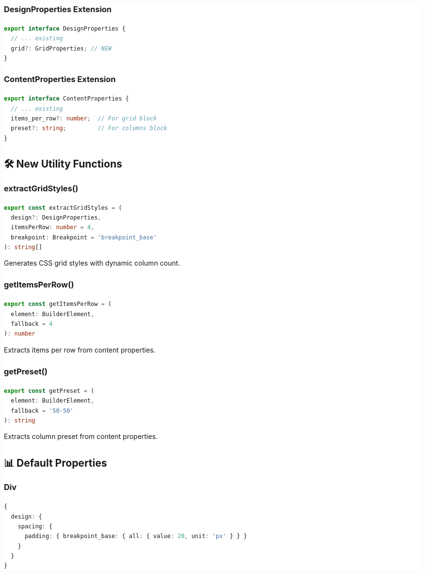 ### DesignProperties Extension
```typescript
export interface DesignProperties {
  // ... existing
  grid?: GridProperties; // NEW
}
```

### ContentProperties Extension
```typescript
export interface ContentProperties {
  // ... existing
  items_per_row?: number;  // For grid block
  preset?: string;         // For columns block
}
```

## 🛠️ New Utility Functions

### extractGridStyles()
```typescript
export const extractGridStyles = (
  design?: DesignProperties,
  itemsPerRow: number = 4,
  breakpoint: Breakpoint = 'breakpoint_base'
): string[]
```
Generates CSS grid styles with dynamic column count.

### getItemsPerRow()
```typescript
export const getItemsPerRow = (
  element: BuilderElement, 
  fallback = 4
): number
```
Extracts items per row from content properties.

### getPreset()
```typescript
export const getPreset = (
  element: BuilderElement, 
  fallback = '50-50'
): string
```
Extracts column preset from content properties.

## 📊 Default Properties

### Div
```typescript
{
  design: {
    spacing: {
      padding: { breakpoint_base: { all: { value: 20, unit: 'px' } } }
    }
  }
}
```
